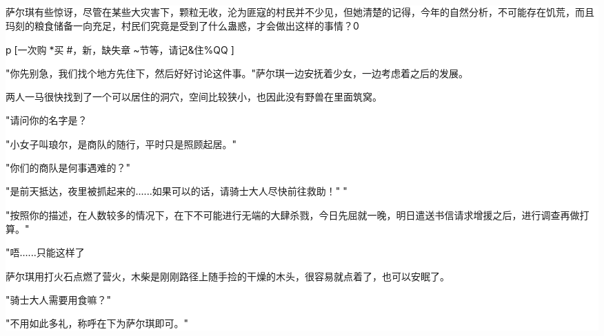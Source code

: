 

萨尔琪有些惊讶，尽管在某些大灾害下，颗粒无收，沦为匪寇的村民并不少见，但她清楚的记得，今年的自然分析，不可能存在饥荒，而且玛刻的粮食储备一向充足，村民们究竟是受到了什么蛊惑，才会做出这样的事情？0

p [一次购 *买 #，新，缺失章 ~节等，请记&住%QQ ]



"你先别急，我们找个地方先住下，然后好好讨论这件事。"萨尔琪一边安抚着少女，一边考虑着之后的发展。



两人一马很快找到了一个可以居住的洞穴，空间比较狭小，也因此没有野兽在里面筑窝。









"请问你的名字是？







"小女子叫琅尔，是商队的随行，平时只是照顾起居。"



"你们的商队是何事遇难的？"





"是前天抵达，夜里被抓起来的......如果可以的话，请骑士大人尽快前往救助！" "





"按照你的描述，在人数较多的情况下，在下不可能进行无端的大肆杀戮，今日先屈就一晚，明日遣送书信请求增援之后，进行调查再做打算。"







"唔......只能这样了







萨尔琪用打火石点燃了营火，木柴是刚刚路径上随手捡的干燥的木头，很容易就点着了，也可以安眠了。







"骑士大人需要用食嘛？"



"不用如此多礼，称呼在下为萨尔琪即可。"






